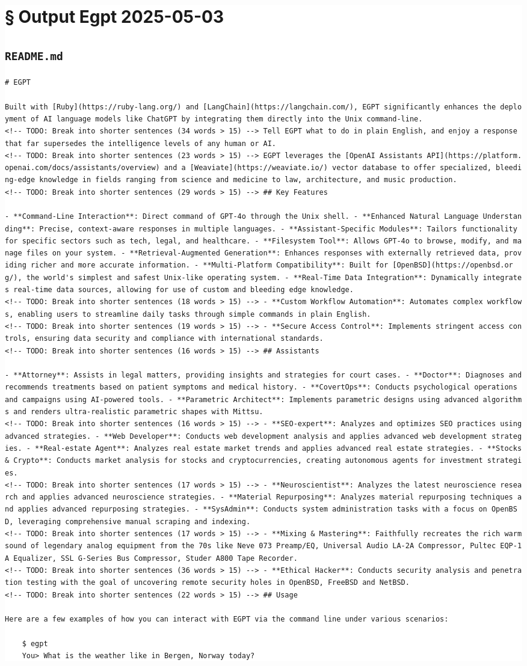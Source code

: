 # § Output Egpt 2025-05-03

## `README.md`
```
# EGPT

Built with [Ruby](https://ruby-lang.org/) and [LangChain](https://langchain.com/), EGPT significantly enhances the deployment of AI language models like ChatGPT by integrating them directly into the Unix command-line.
<!-- TODO: Break into shorter sentences (34 words > 15) --> Tell EGPT what to do in plain English, and enjoy a response that far supersedes the intelligence levels of any human or AI.
<!-- TODO: Break into shorter sentences (23 words > 15) --> EGPT leverages the [OpenAI Assistants API](https://platform.openai.com/docs/assistants/overview) and a [Weaviate](https://weaviate.io/) vector database to offer specialized, bleeding-edge knowledge in fields ranging from science and medicine to law, architecture, and music production.
<!-- TODO: Break into shorter sentences (29 words > 15) --> ## Key Features

- **Command-Line Interaction**: Direct command of GPT-4o through the Unix shell. - **Enhanced Natural Language Understanding**: Precise, context-aware responses in multiple languages. - **Assistant-Specific Modules**: Tailors functionality for specific sectors such as tech, legal, and healthcare. - **Filesystem Tool**: Allows GPT-4o to browse, modify, and manage files on your system. - **Retrieval-Augmented Generation**: Enhances responses with externally retrieved data, providing richer and more accurate information. - **Multi-Platform Compatibility**: Built for [OpenBSD](https://openbsd.org/), the world's simplest and safest Unix-like operating system. - **Real-Time Data Integration**: Dynamically integrates real-time data sources, allowing for use of custom and bleeding edge knowledge.
<!-- TODO: Break into shorter sentences (18 words > 15) --> - **Custom Workflow Automation**: Automates complex workflows, enabling users to streamline daily tasks through simple commands in plain English.
<!-- TODO: Break into shorter sentences (19 words > 15) --> - **Secure Access Control**: Implements stringent access controls, ensuring data security and compliance with international standards.
<!-- TODO: Break into shorter sentences (16 words > 15) --> ## Assistants

- **Attorney**: Assists in legal matters, providing insights and strategies for court cases. - **Doctor**: Diagnoses and recommends treatments based on patient symptoms and medical history. - **CovertOps**: Conducts psychological operations and campaigns using AI-powered tools. - **Parametric Architect**: Implements parametric designs using advanced algorithms and renders ultra-realistic parametric shapes with Mittsu.
<!-- TODO: Break into shorter sentences (16 words > 15) --> - **SEO-expert**: Analyzes and optimizes SEO practices using advanced strategies. - **Web Developer**: Conducts web development analysis and applies advanced web development strategies. - **Real-estate Agent**: Analyzes real estate market trends and applies advanced real estate strategies. - **Stocks & Crypto**: Conducts market analysis for stocks and cryptocurrencies, creating autonomous agents for investment strategies.
<!-- TODO: Break into shorter sentences (17 words > 15) --> - **Neuroscientist**: Analyzes the latest neuroscience research and applies advanced neuroscience strategies. - **Material Repurposing**: Analyzes material repurposing techniques and applies advanced repurposing strategies. - **SysAdmin**: Conducts system administration tasks with a focus on OpenBSD, leveraging comprehensive manual scraping and indexing.
<!-- TODO: Break into shorter sentences (17 words > 15) --> - **Mixing & Mastering**: Faithfully recreates the rich warm sound of legendary analog equipment from the 70s like Neve 073 Preamp/EQ, Universal Audio LA-2A Compressor, Pultec EQP-1A Equalizer, SSL G-Series Bus Compressor, Studer A800 Tape Recorder.
<!-- TODO: Break into shorter sentences (36 words > 15) --> - **Ethical Hacker**: Conducts security analysis and penetration testing with the goal of uncovering remote security holes in OpenBSD, FreeBSD and NetBSD.
<!-- TODO: Break into shorter sentences (22 words > 15) --> ## Usage

Here are a few examples of how you can interact with EGPT via the command line under various scenarios:

    $ egpt
    You> What is the weather like in Bergen, Norway today?
```